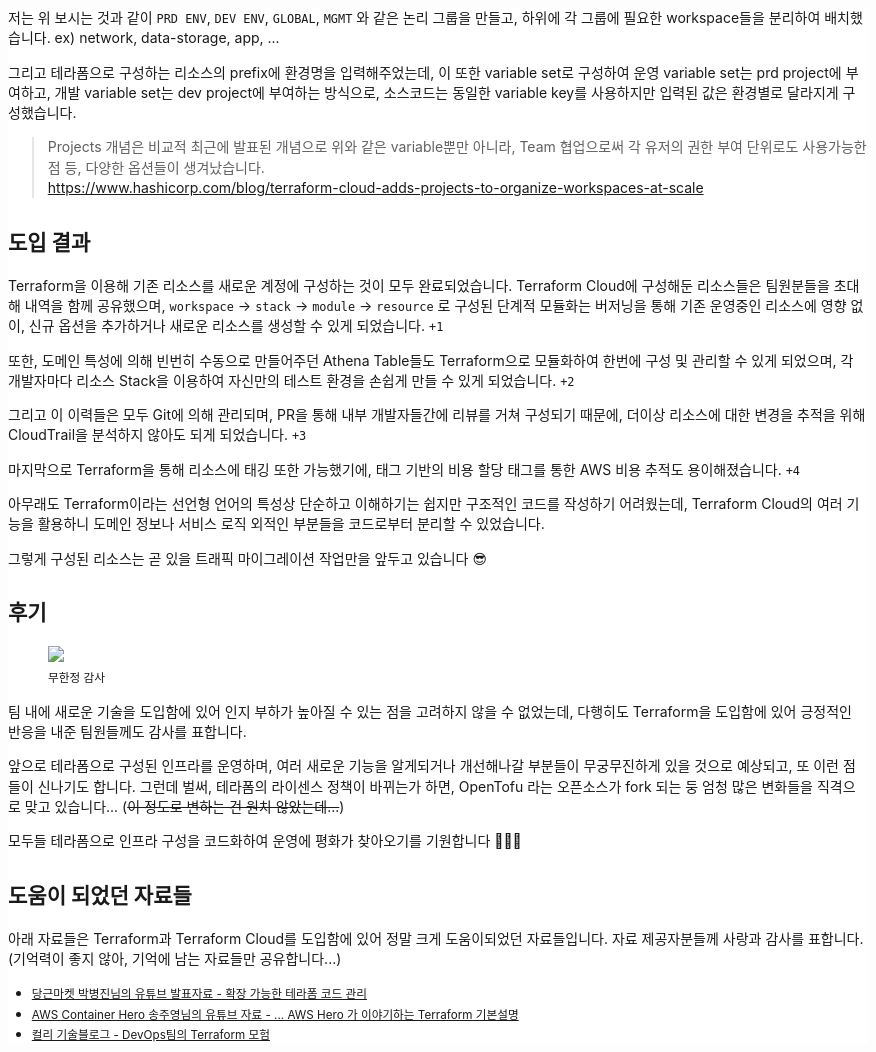 저는 위 보시는 것과 같이 `PRD ENV`, `DEV ENV`, `GLOBAL`, `MGMT` 와 같은 논리 그룹을 만들고, 하위에 각 그룹에 필요한 workspace들을 분리하여 배치했습니다. ex) network, data-storage, app, ...

그리고 테라폼으로 구성하는 리소스의 prefix에 환경명을 입력해주었는데, 이 또한 variable set로 구성하여 운영 variable set는 prd project에 부여하고, 개발 variable set는 dev project에 부여하는 방식으로, 소스코드는 동일한 variable key를 사용하지만 입력된 값은 환경별로 달라지게 구성했습니다.

> Projects 개념은 비교적 최근에 발표된 개념으로 위와 같은 variable뿐만 아니라, Team 협업으로써 각 유저의 권한 부여 단위로도 사용가능한 점 등, 다양한 옵션들이 생겨났습니다.<br>
https://www.hashicorp.com/blog/terraform-cloud-adds-projects-to-organize-workspaces-at-scale

## 도입 결과
Terraform을 이용해 기존 리소스를 새로운 계정에 구성하는 것이 모두 완료되었습니다. Terraform Cloud에 구성해둔 리소스들은 팀원분들을 초대해 내역을 함께 공유했으며, `workspace` → `stack` → `module` → `resource` 로 구성된 단계적 모듈화는 버저닝을 통해 기존 운영중인 리소스에 영향 없이, 신규 옵션을 추가하거나 새로운 리소스를 생성할 수 있게 되었습니다. `+1`

또한, 도메인 특성에 의해 빈번히 수동으로 만들어주던 Athena Table들도 Terraform으로 모듈화하여 한번에 구성 및 관리할 수 있게 되었으며, 각 개발자마다 리소스 Stack을 이용하여 자신만의 테스트 환경을 손쉽게 만들 수 있게 되었습니다. `+2`

그리고 이 이력들은 모두 Git에 의해 관리되며, PR을 통해 내부 개발자들간에 리뷰를 거쳐 구성되기 때문에, 더이상 리소스에 대한 변경을 추적을 위해 CloudTrail을 분석하지 않아도 되게 되었습니다. `+3`

마지막으로 Terraform을 통해 리소스에 태깅 또한 가능했기에, 태그 기반의 비용 할당 태그를 통한 AWS 비용 추적도 용이해졌습니다. `+4`

아무래도 Terraform이라는 선언형 언어의 특성상 단순하고 이해하기는 쉽지만 구조적인 코드를 작성하기 어려웠는데, Terraform Cloud의 여러 기능을 활용하니 도메인 정보나 서비스 로직 외적인 부분들을 코드로부터 분리할 수 있었습니다.

그렇게 구성된 리소스는 곧 있을 트래픽 마이그레이션 작업만을 앞두고 있습니다 😎

## 후기

<figure>
  <img src="https://media.giphy.com/media/xUPGcg1IJEKGCI6r5e/giphy.gif" class="img-fluid">
  <figcaption><small>무한정 감사</small></figcaption>
</figure>

팀 내에 새로운 기술을 도입함에 있어 인지 부하가 높아질 수 있는 점을 고려하지 않을 수 없었는데, 다행히도 Terraform을 도입함에 있어 긍정적인 반응을 내준 팀원들께도 감사를 표합니다.

앞으로 테라폼으로 구성된 인프라를 운영하며, 여러 새로운 기능을 알게되거나 개선해나갈 부분들이 무궁무진하게 있을 것으로 예상되고, 또 이런 점들이 신나기도 합니다. 그런데 벌써, 테라폼의 라이센스 정책이 바뀌는가 하면, OpenTofu 라는 오픈소스가 fork 되는 둥 엄청 많은 변화들을 직격으로 맞고 있습니다... (~~이 정도로 변하는 건 원치 않았는데...~~)

모두들 테라폼으로 인프라 구성을 코드화하여 운영에 평화가 찾아오기를 기원합니다 🙇🏻‍♂️

## 도움이 되었던 자료들
아래 자료들은 Terraform과 Terraform Cloud를 도입함에 있어 정말 크게 도움이되었던 자료들입니다. 자료 제공자분들께 사랑과 감사를 표합니다. (기억력이 좋지 않아, 기억에 남는 자료들만 공유합니다...)
- <small><a href="https://youtu.be/m9HeYtzeiLI" target="_blank">당근마켓 박병진님의 유튜브 발표자료 - 확장 가능한 테라폼 코드 관리</a></small>
- <small><a href="https://youtu.be/3qSpwqckvXQ" target="_blank">AWS Container Hero 송주영님의 유튜브 자료 - ... AWS Hero 가 이야기하는 Terraform 기본설명</a></small>
- <small><a href="https://helloworld.kurly.com/blog/terraform-adventure/" target="_blank">컬리 기술블로그 - DevOps팀의 Terraform 모험</a></small>


